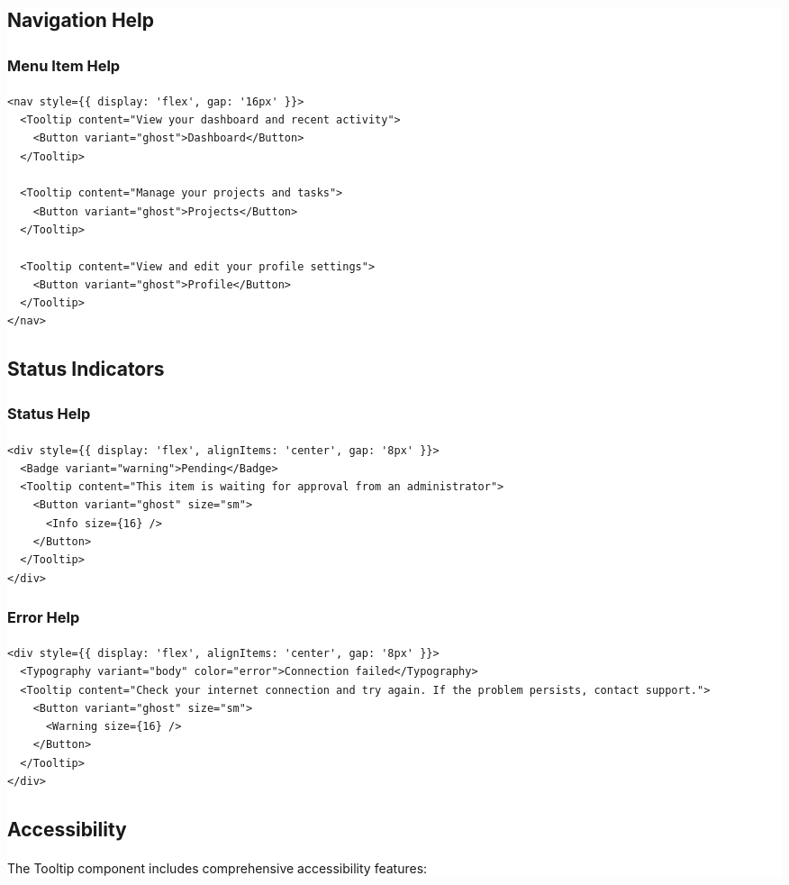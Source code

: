 ## Navigation Help

### Menu Item Help
```tsx
<nav style={{ display: 'flex', gap: '16px' }}>
  <Tooltip content="View your dashboard and recent activity">
    <Button variant="ghost">Dashboard</Button>
  </Tooltip>
  
  <Tooltip content="Manage your projects and tasks">
    <Button variant="ghost">Projects</Button>
  </Tooltip>
  
  <Tooltip content="View and edit your profile settings">
    <Button variant="ghost">Profile</Button>
  </Tooltip>
</nav>
```

## Status Indicators

### Status Help
```tsx
<div style={{ display: 'flex', alignItems: 'center', gap: '8px' }}>
  <Badge variant="warning">Pending</Badge>
  <Tooltip content="This item is waiting for approval from an administrator">
    <Button variant="ghost" size="sm">
      <Info size={16} />
    </Button>
  </Tooltip>
</div>
```

### Error Help
```tsx
<div style={{ display: 'flex', alignItems: 'center', gap: '8px' }}>
  <Typography variant="body" color="error">Connection failed</Typography>
  <Tooltip content="Check your internet connection and try again. If the problem persists, contact support.">
    <Button variant="ghost" size="sm">
      <Warning size={16} />
    </Button>
  </Tooltip>
</div>
```

## Accessibility

The Tooltip component includes comprehensive accessibility features:
